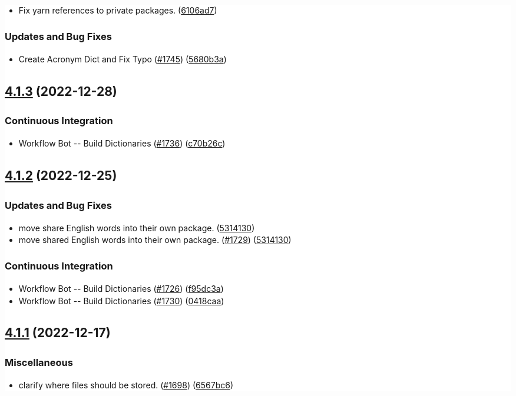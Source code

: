 * Fix yarn references to private packages. ([6106ad7](https://github.com/streetsidesoftware/cspell-dicts/commit/6106ad762ce2ebce586932ca393da93744f22fe4))


### Updates and Bug Fixes

* Create Acronym Dict and Fix Typo ([#1745](https://github.com/streetsidesoftware/cspell-dicts/issues/1745)) ([5680b3a](https://github.com/streetsidesoftware/cspell-dicts/commit/5680b3a64b43fab66e38c11885eb49c3daadaaed))

## [4.1.3](https://github.com/streetsidesoftware/cspell-dicts/compare/@cspell/dict-en_us@4.1.2...@cspell/dict-en_us@4.1.3) (2022-12-28)


### Continuous Integration

* Workflow Bot -- Build Dictionaries ([#1736](https://github.com/streetsidesoftware/cspell-dicts/issues/1736)) ([c70b26c](https://github.com/streetsidesoftware/cspell-dicts/commit/c70b26cfa870a2a67868f8e71f936f57bdf871ed))

## [4.1.2](https://github.com/streetsidesoftware/cspell-dicts/compare/@cspell/dict-en_us@4.1.1...@cspell/dict-en_us@4.1.2) (2022-12-25)


### Updates and Bug Fixes

* move share English words into their own package. ([5314130](https://github.com/streetsidesoftware/cspell-dicts/commit/5314130b5b8d11942e8923f5462ba8d55b245bed))
* move shared English words into their own package. ([#1729](https://github.com/streetsidesoftware/cspell-dicts/issues/1729)) ([5314130](https://github.com/streetsidesoftware/cspell-dicts/commit/5314130b5b8d11942e8923f5462ba8d55b245bed))


### Continuous Integration

* Workflow Bot -- Build Dictionaries ([#1726](https://github.com/streetsidesoftware/cspell-dicts/issues/1726)) ([f95dc3a](https://github.com/streetsidesoftware/cspell-dicts/commit/f95dc3a8b7a912305f2aca0d1ae0e78b70239afe))
* Workflow Bot -- Build Dictionaries ([#1730](https://github.com/streetsidesoftware/cspell-dicts/issues/1730)) ([0418caa](https://github.com/streetsidesoftware/cspell-dicts/commit/0418caa921acb7da39e2671e9edca52445fd4dd7))

## [4.1.1](https://github.com/streetsidesoftware/cspell-dicts/compare/@cspell/dict-en_us@4.1.0...@cspell/dict-en_us@4.1.1) (2022-12-17)


### Miscellaneous

* clarify where files should be stored. ([#1698](https://github.com/streetsidesoftware/cspell-dicts/issues/1698)) ([6567bc6](https://github.com/streetsidesoftware/cspell-dicts/commit/6567bc62130404cb32945bdcc3bf07316c839396))

